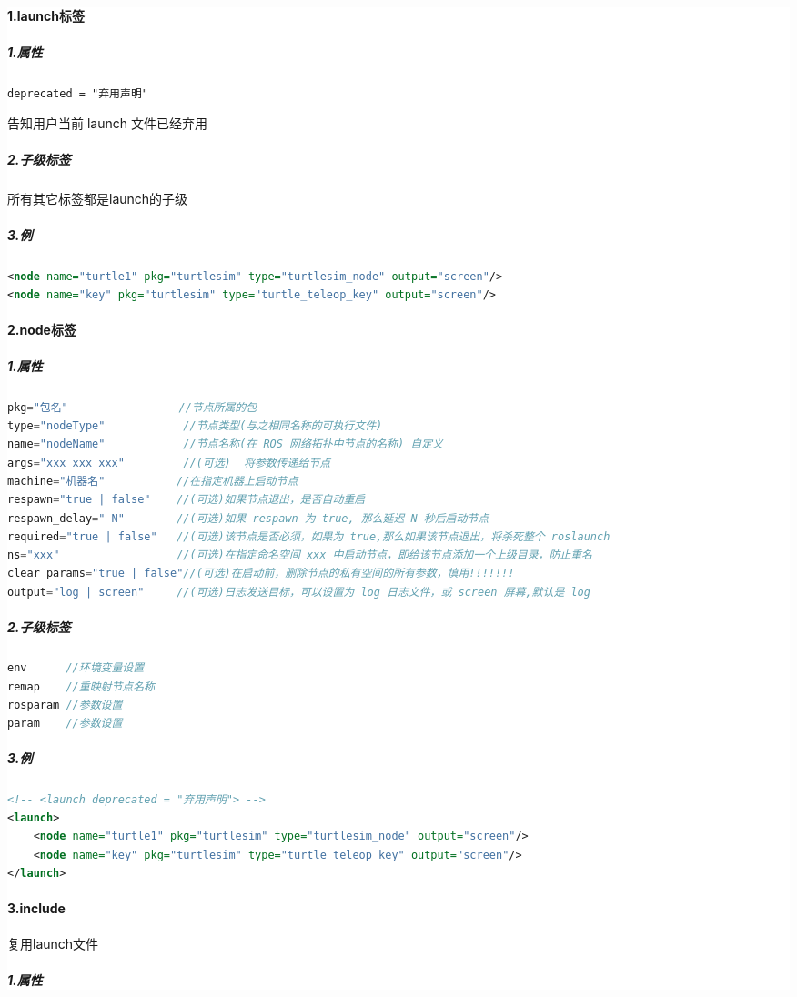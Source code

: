 
#### 1.launch标签

##### 1.属性
```xml
deprecated = "弃用声明"
```
告知用户当前 launch 文件已经弃用
##### 2.子级标签
所有其它标签都是launch的子级

##### 3.例
```xml
<node name="turtle1" pkg="turtlesim" type="turtlesim_node" output="screen"/>
<node name="key" pkg="turtlesim" type="turtle_teleop_key" output="screen"/>
```

#### 2.node标签
##### 1.属性
```cpp
pkg="包名"                 //节点所属的包
type="nodeType"            //节点类型(与之相同名称的可执行文件)
name="nodeName"            //节点名称(在 ROS 网络拓扑中节点的名称) 自定义
args="xxx xxx xxx"         //(可选)  将参数传递给节点
machine="机器名"           //在指定机器上启动节点
respawn="true | false"    //(可选)如果节点退出，是否自动重启
respawn_delay=" N"        //(可选)如果 respawn 为 true, 那么延迟 N 秒后启动节点
required="true | false"   //(可选)该节点是否必须，如果为 true,那么如果该节点退出，将杀死整个 roslaunch
ns="xxx"                  //(可选)在指定命名空间 xxx 中启动节点，即给该节点添加一个上级目录，防止重名
clear_params="true | false"//(可选)在启动前，删除节点的私有空间的所有参数，慎用!!!!!!!
output="log | screen"     //(可选)日志发送目标，可以设置为 log 日志文件，或 screen 屏幕,默认是 log
```
##### 2.子级标签
```cpp
env      //环境变量设置
remap    //重映射节点名称
rosparam //参数设置
param    //参数设置
```

##### 3.例

```xml
<!-- <launch deprecated = "弃用声明"> -->
<launch>
    <node name="turtle1" pkg="turtlesim" type="turtlesim_node" output="screen"/>
    <node name="key" pkg="turtlesim" type="turtle_teleop_key" output="screen"/>
</launch>
```


#### 3.include
复用launch文件
##### 1.属性
